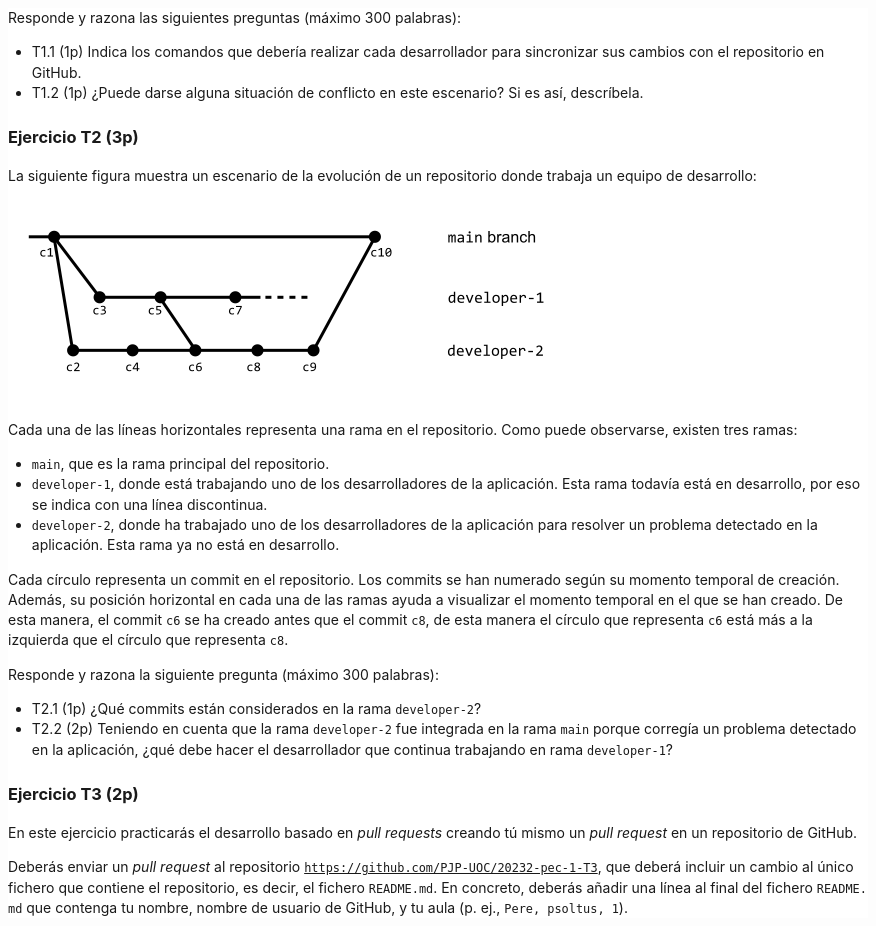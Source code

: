 Responde y razona las siguientes preguntas (máximo 300 palabras):
* T1.1 (1p) Indica los comandos que debería realizar cada desarrollador para sincronizar sus cambios con el repositorio en GitHub. 
* T1.2 (1p) ¿Puede darse alguna situación de conflicto en este escenario? Si es así, descríbela.

### Ejercicio T2 (3p)

La siguiente figura muestra un escenario de la evolución de un repositorio donde trabaja un equipo de desarrollo:

![ej2](public/ej2.png)

Cada una de las líneas horizontales representa una rama en el repositorio. Como puede observarse, existen tres ramas:

* `main`, que es la rama principal del repositorio.
* `developer-1`, donde está trabajando uno de los desarrolladores de la aplicación. Esta rama todavía está en desarrollo, por eso se indica con una línea discontinua.
* `developer-2`, donde ha trabajado uno de los desarrolladores de la aplicación para resolver un problema detectado en la aplicación. Esta rama ya no está en desarrollo. 

Cada círculo representa un commit en el repositorio. Los commits se han numerado según su momento temporal de creación. Además, su posición horizontal en cada una de las ramas ayuda a visualizar el momento temporal en el que se han creado. De esta manera, el commit `c6` se ha creado antes que el commit `c8`, de esta manera el círculo que representa `c6` está más a la izquierda que el círculo que representa `c8`. 

Responde y razona la siguiente pregunta (máximo 300 palabras):
* T2.1 (1p) ¿Qué commits están considerados en la rama `developer-2`? 
* T2.2 (2p) Teniendo en cuenta que la rama `developer-2` fue integrada en la rama `main` porque corregía un problema detectado en la aplicación, ¿qué debe hacer el desarrollador que continua trabajando en rama `developer-1`?

### Ejercicio T3 (2p)

En este ejercicio practicarás el desarrollo basado en _pull requests_ creando tú mismo un _pull request_ en un repositorio de GitHub.

Deberás enviar un _pull request_ al repositorio [`https://github.com/PJP-UOC/20232-pec-1-T3`](https://github.com/PJP-UOC/20232-pec-1-T3), que deberá incluir un cambio al único fichero que contiene el repositorio, es decir, el fichero `README.md`. En concreto, deberás añadir una línea al final del fichero `README.md` que contenga tu nombre, nombre de usuario de GitHub, y tu aula (p. ej., `Pere, psoltus, 1`).
